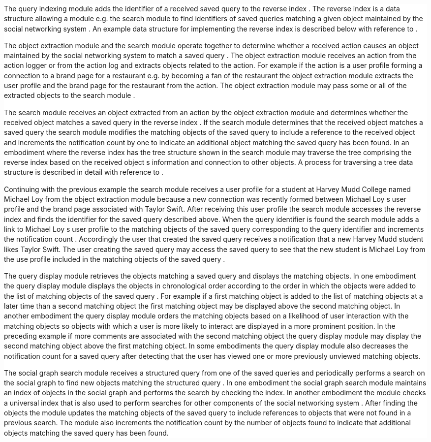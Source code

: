 The query indexing module adds the identifier of a received saved query to the reverse index . The reverse index is a data structure allowing a module e.g. the search module to find identifiers of saved queries matching a given object maintained by the social networking system . An example data structure for implementing the reverse index is described below with reference to .

The object extraction module and the search module operate together to determine whether a received action causes an object maintained by the social networking system to match a saved query . The object extraction module receives an action from the action logger or from the action log and extracts objects related to the action. For example if the action is a user profile forming a connection to a brand page for a restaurant e.g. by becoming a fan of the restaurant the object extraction module extracts the user profile and the brand page for the restaurant from the action. The object extraction module may pass some or all of the extracted objects to the search module .

The search module receives an object extracted from an action by the object extraction module and determines whether the received object matches a saved query in the reverse index . If the search module determines that the received object matches a saved query the search module modifies the matching objects of the saved query to include a reference to the received object and increments the notification count by one to indicate an additional object matching the saved query has been found. In an embodiment where the reverse index has the tree structure shown in the search module may traverse the tree comprising the reverse index based on the received object s information and connection to other objects. A process for traversing a tree data structure is described in detail with reference to .

Continuing with the previous example the search module receives a user profile for a student at Harvey Mudd College named Michael Loy from the object extraction module because a new connection was recently formed between Michael Loy s user profile and the brand page associated with Taylor Swift. After receiving this user profile the search module accesses the reverse index and finds the identifier for the saved query described above. When the query identifier is found the search module adds a link to Michael Loy s user profile to the matching objects of the saved query corresponding to the query identifier and increments the notification count . Accordingly the user that created the saved query receives a notification that a new Harvey Mudd student likes Taylor Swift. The user creating the saved query may access the saved query to see that the new student is Michael Loy from the use profile included in the matching objects of the saved query .

The query display module retrieves the objects matching a saved query and displays the matching objects. In one embodiment the query display module displays the objects in chronological order according to the order in which the objects were added to the list of matching objects of the saved query . For example if a first matching object is added to the list of matching objects at a later time than a second matching object the first matching object may be displayed above the second matching object. In another embodiment the query display module orders the matching objects based on a likelihood of user interaction with the matching objects so objects with which a user is more likely to interact are displayed in a more prominent position. In the preceding example if more comments are associated with the second matching object the query display module may display the second matching object above the first matching object. In some embodiments the query display module also decreases the notification count for a saved query after detecting that the user has viewed one or more previously unviewed matching objects.

The social graph search module receives a structured query from one of the saved queries and periodically performs a search on the social graph to find new objects matching the structured query . In one embodiment the social graph search module maintains an index of objects in the social graph and performs the search by checking the index. In another embodiment the module checks a universal index that is also used to perform searches for other components of the social networking system . After finding the objects the module updates the matching objects of the saved query to include references to objects that were not found in a previous search. The module also increments the notification count by the number of objects found to indicate that additional objects matching the saved query has been found.
